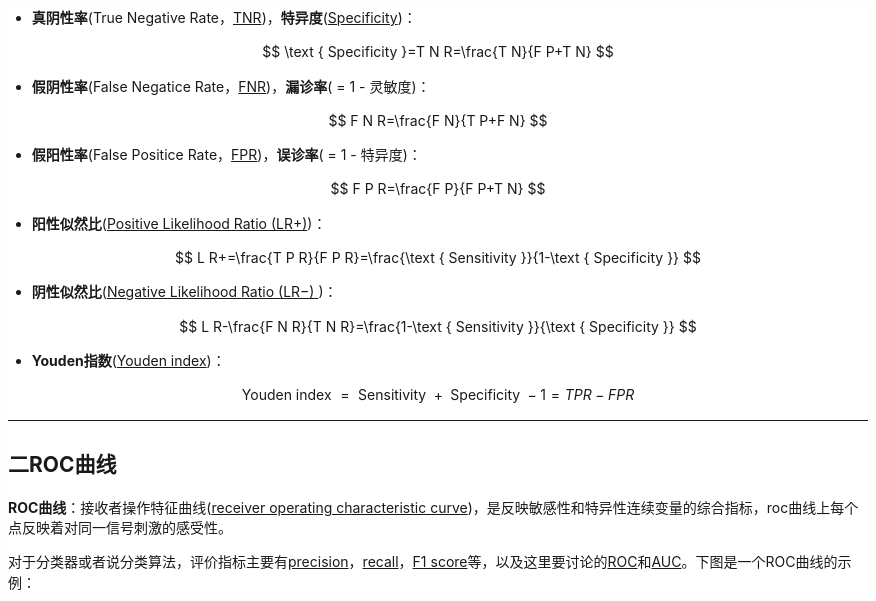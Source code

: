 
- **真阴性率**(True Negative Rate，[TNR](https://en.wikipedia.org/wiki/Sensitivity_and_specificity))，**特异度**([Specificity](https://en.wikipedia.org/wiki/Sensitivity_and_specificity#Specificity))：


$$
\text { Specificity }=T N R=\frac{T N}{F P+T N}
$$

- **假阴性率**(False Negatice Rate，[FNR](https://en.wikipedia.org/wiki/False_positives_and_false_negatives#False_positive_and_false_negative_rates))，**漏诊率**( = 1 - 灵敏度)：


$$
F N R=\frac{F N}{T P+F N}
$$


- **假阳性率**(False Positice Rate，[FPR](https://en.wikipedia.org/wiki/False_positive_rate))，**误诊率**( = 1 - 特异度)：


$$
F P R=\frac{F P}{F P+T N}
$$


- **阳性似然比**([Positive Likelihood Ratio (LR+)](https://en.wikipedia.org/wiki/Likelihood_ratios_in_diagnostic_testing#positive_likelihood_ratio))：


$$
L R+=\frac{T P R}{F P R}=\frac{\text { Sensitivity }}{1-\text { Specificity }}
$$


- **阴性似然比**([Negative Likelihood Ratio (LR−) ](https://en.wikipedia.org/wiki/Likelihood_ratios_in_diagnostic_testing#negative_likelihood_ratio))：


$$
L R-\frac{F N R}{T N R}=\frac{1-\text { Sensitivity }}{\text { Specificity }}
$$


- **Youden指数**([Youden index](http://baike.baidu.com/link?url=ocB5vtVDdo5gYlDxy3xlonrDGQUTZVNv3_uK3FRE30qVYsTeeXPif3fEbQSw2-IZzEoseco7zo-WVEnXM2rngLNp-e2xSej_cUfT6a3afELWFUmvrLtZIKfwMOFNCbKG))：

$$
\text { Youden index }=\text { Sensitivity }+\text { Specificity }-1=T P R-F P R
$$



---

## 二ROC曲线

**ROC曲线**：接收者操作特征曲线([receiver operating characteristic curve](https://en.wikipedia.org/wiki/Receiver_operating_characteristic))，是反映敏感性和特异性连续变量的综合指标，roc曲线上每个点反映着对同一信号刺激的感受性。

对于分类器或者说分类算法，评价指标主要有[precision](https://en.wikipedia.org/wiki/Precision_and_recall#Precision)，[recall](https://en.wikipedia.org/wiki/Precision_and_recall#Recall)，[F1 score](https://en.wikipedia.org/wiki/F1_score)等，以及这里要讨论的[ROC](https://en.wikipedia.org/wiki/Receiver_operating_characteristic)和[AUC](https://en.wikipedia.org/wiki/Receiver_operating_characteristic#Area_under_the_curve)。下图是一个ROC曲线的示例：
